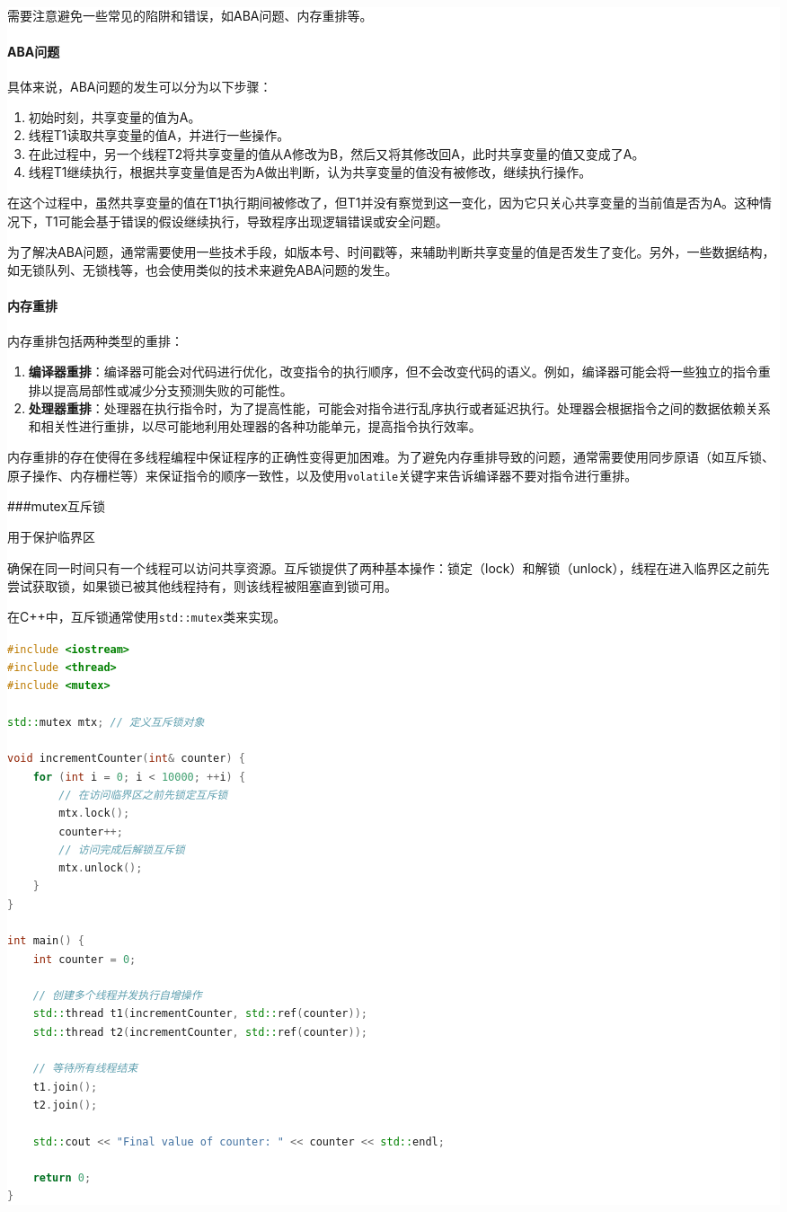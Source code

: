 需要注意避免一些常见的陷阱和错误，如ABA问题、内存重排等。

#### ABA问题

具体来说，ABA问题的发生可以分为以下步骤：

1. 初始时刻，共享变量的值为A。
2. 线程T1读取共享变量的值A，并进行一些操作。
3. 在此过程中，另一个线程T2将共享变量的值从A修改为B，然后又将其修改回A，此时共享变量的值又变成了A。
4. 线程T1继续执行，根据共享变量值是否为A做出判断，认为共享变量的值没有被修改，继续执行操作。

在这个过程中，虽然共享变量的值在T1执行期间被修改了，但T1并没有察觉到这一变化，因为它只关心共享变量的当前值是否为A。这种情况下，T1可能会基于错误的假设继续执行，导致程序出现逻辑错误或安全问题。

为了解决ABA问题，通常需要使用一些技术手段，如版本号、时间戳等，来辅助判断共享变量的值是否发生了变化。另外，一些数据结构，如无锁队列、无锁栈等，也会使用类似的技术来避免ABA问题的发生。

#### 内存重排

内存重排包括两种类型的重排：

1. **编译器重排**：编译器可能会对代码进行优化，改变指令的执行顺序，但不会改变代码的语义。例如，编译器可能会将一些独立的指令重排以提高局部性或减少分支预测失败的可能性。
2. **处理器重排**：处理器在执行指令时，为了提高性能，可能会对指令进行乱序执行或者延迟执行。处理器会根据指令之间的数据依赖关系和相关性进行重排，以尽可能地利用处理器的各种功能单元，提高指令执行效率。

内存重排的存在使得在多线程编程中保证程序的正确性变得更加困难。为了避免内存重排导致的问题，通常需要使用同步原语（如互斥锁、原子操作、内存栅栏等）来保证指令的顺序一致性，以及使用`volatile`关键字来告诉编译器不要对指令进行重排。

###mutex互斥锁

用于保护临界区

确保在同一时间只有一个线程可以访问共享资源。互斥锁提供了两种基本操作：锁定（lock）和解锁（unlock），线程在进入临界区之前先尝试获取锁，如果锁已被其他线程持有，则该线程被阻塞直到锁可用。

在C++中，互斥锁通常使用`std::mutex`类来实现。

~~~c++
#include <iostream>
#include <thread>
#include <mutex>

std::mutex mtx; // 定义互斥锁对象

void incrementCounter(int& counter) {
    for (int i = 0; i < 10000; ++i) {
        // 在访问临界区之前先锁定互斥锁
        mtx.lock();
        counter++;
        // 访问完成后解锁互斥锁
        mtx.unlock();
    }
}

int main() {
    int counter = 0;

    // 创建多个线程并发执行自增操作
    std::thread t1(incrementCounter, std::ref(counter));
    std::thread t2(incrementCounter, std::ref(counter));

    // 等待所有线程结束
    t1.join();
    t2.join();

    std::cout << "Final value of counter: " << counter << std::endl;

    return 0;
}
~~~
